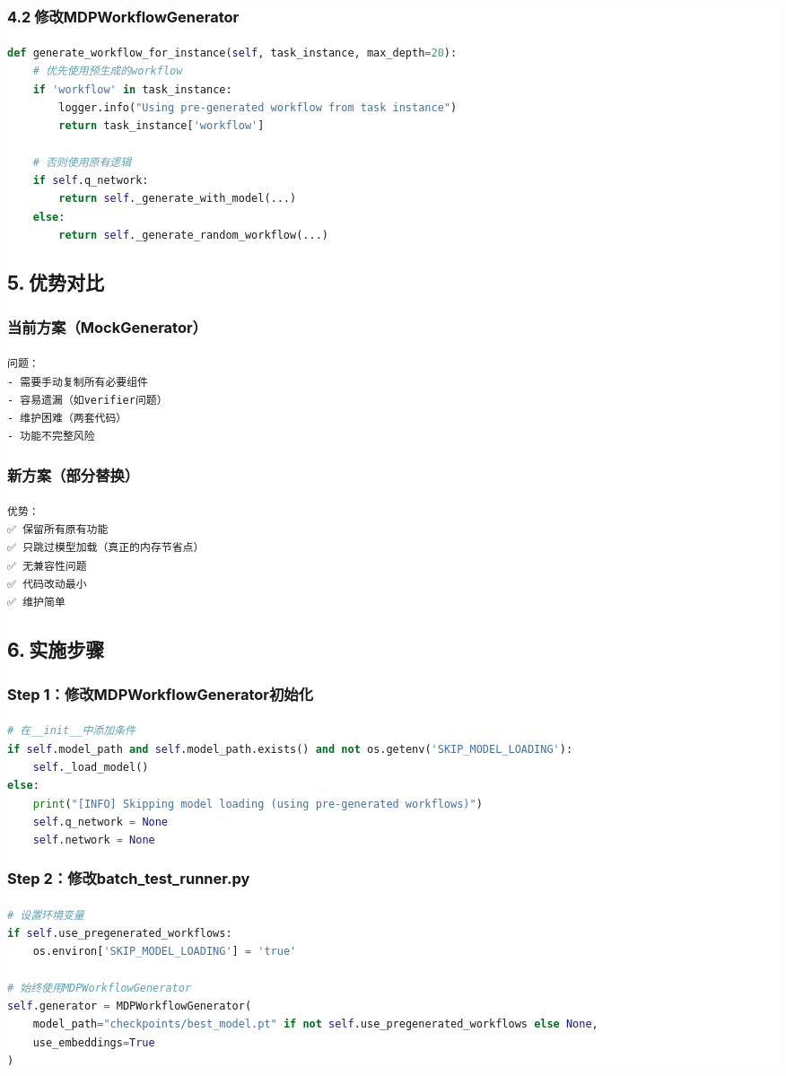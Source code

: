 ### 4.2 修改MDPWorkflowGenerator

```python
def generate_workflow_for_instance(self, task_instance, max_depth=20):
    # 优先使用预生成的workflow
    if 'workflow' in task_instance:
        logger.info("Using pre-generated workflow from task instance")
        return task_instance['workflow']
    
    # 否则使用原有逻辑
    if self.q_network:
        return self._generate_with_model(...)
    else:
        return self._generate_random_workflow(...)
```

## 5. 优势对比

### 当前方案（MockGenerator）
```
问题：
- 需要手动复制所有必要组件
- 容易遗漏（如verifier问题）
- 维护困难（两套代码）
- 功能不完整风险
```

### 新方案（部分替换）
```
优势：
✅ 保留所有原有功能
✅ 只跳过模型加载（真正的内存节省点）
✅ 无兼容性问题
✅ 代码改动最小
✅ 维护简单
```

## 6. 实施步骤

### Step 1：修改MDPWorkflowGenerator初始化
```python
# 在__init__中添加条件
if self.model_path and self.model_path.exists() and not os.getenv('SKIP_MODEL_LOADING'):
    self._load_model()
else:
    print("[INFO] Skipping model loading (using pre-generated workflows)")
    self.q_network = None
    self.network = None
```

### Step 2：修改batch_test_runner.py
```python
# 设置环境变量
if self.use_pregenerated_workflows:
    os.environ['SKIP_MODEL_LOADING'] = 'true'

# 始终使用MDPWorkflowGenerator
self.generator = MDPWorkflowGenerator(
    model_path="checkpoints/best_model.pt" if not self.use_pregenerated_workflows else None,
    use_embeddings=True
)
```
